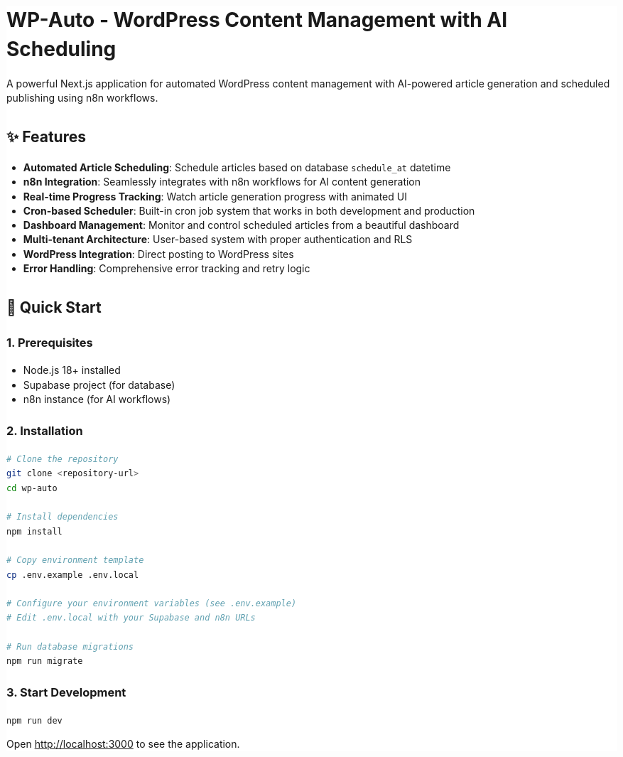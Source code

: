 # WP-Auto - WordPress Content Management with AI Scheduling

A powerful Next.js application for automated WordPress content management with AI-powered article generation and scheduled publishing using n8n workflows.

## ✨ Features

- **Automated Article Scheduling**: Schedule articles based on database `schedule_at` datetime
- **n8n Integration**: Seamlessly integrates with n8n workflows for AI content generation
- **Real-time Progress Tracking**: Watch article generation progress with animated UI
- **Cron-based Scheduler**: Built-in cron job system that works in both development and production
- **Dashboard Management**: Monitor and control scheduled articles from a beautiful dashboard
- **Multi-tenant Architecture**: User-based system with proper authentication and RLS
- **WordPress Integration**: Direct posting to WordPress sites
- **Error Handling**: Comprehensive error tracking and retry logic

## 🚀 Quick Start

### 1. Prerequisites

- Node.js 18+ installed
- Supabase project (for database)
- n8n instance (for AI workflows)

### 2. Installation

```bash
# Clone the repository
git clone <repository-url>
cd wp-auto

# Install dependencies
npm install

# Copy environment template
cp .env.example .env.local

# Configure your environment variables (see .env.example)
# Edit .env.local with your Supabase and n8n URLs

# Run database migrations
npm run migrate
```

### 3. Start Development

```bash
npm run dev
```

Open [http://localhost:3000](http://localhost:3000) to see the application.
